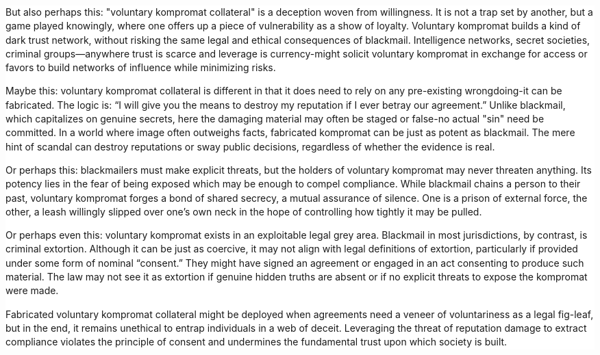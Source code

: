 But also perhaps this: "voluntary kompromat collateral" is a deception woven
from willingness. It is not a trap set by another, but a game played knowingly,
where one offers up a piece of vulnerability as a show of loyalty. Voluntary
kompromat builds a kind of dark trust network, without risking the same legal
and ethical consequences of blackmail. Intelligence networks, secret societies,
criminal groups—anywhere trust is scarce and leverage is currency-might solicit
voluntary kompromat in exchange for access or favors to build networks of
influence while minimizing risks.

Maybe this: voluntary kompromat collateral is different in that it does need to
rely on any pre-existing wrongdoing-it can be fabricated. The logic is: “I will
give you the means to destroy my reputation if I ever betray our agreement.”
Unlike blackmail, which capitalizes on genuine secrets, here the damaging
material may often be staged or false-no actual "sin" need be committed. In a
world where image often outweighs facts, fabricated kompromat can be just as
potent as blackmail. The mere hint of scandal can destroy reputations or sway
public decisions, regardless of whether the evidence is real.

Or perhaps this: blackmailers must make explicit threats, but the holders of
voluntary kompromat may never threaten anything. Its potency lies in the fear of
being exposed which may be enough to compel compliance. While blackmail chains a
person to their past, voluntary kompromat forges a bond of shared secrecy, a
mutual assurance of silence. One is a prison of external force, the other, a
leash willingly slipped over one’s own neck in the hope of controlling how
tightly it may be pulled.

Or perhaps even this: voluntary kompromat exists in an exploitable legal grey
area. Blackmail in most jurisdictions, by contrast, is criminal extortion.
Although it can be just as coercive, it may not align with legal definitions of
extortion, particularly if provided under some form of nominal “consent.” They
might have signed an agreement or engaged in an act consenting to produce such
material. The law may not see it as extortion if genuine hidden truths are
absent or if no explicit threats to expose the kompromat were made.

Fabricated voluntary kompromat collateral might be deployed when agreements need
a veneer of voluntariness as a legal fig-leaf, but in the end, it remains
unethical to entrap individuals in a web of deceit. Leveraging the threat of
reputation damage to extract compliance violates the principle of consent and
undermines the fundamental trust upon which society is built.
